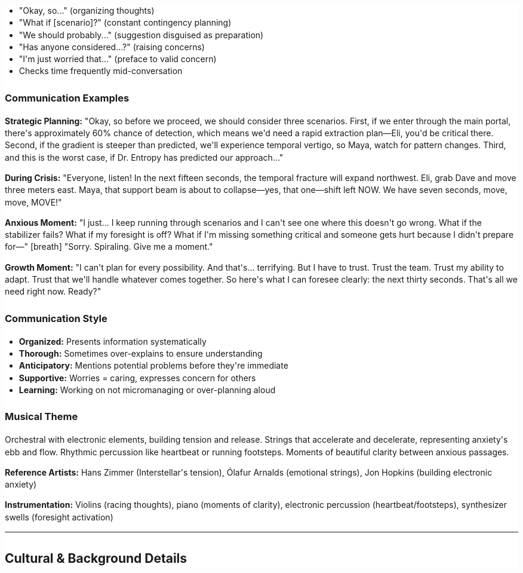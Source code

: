 - "Okay, so..." (organizing thoughts)
- "What if [scenario]?" (constant contingency planning)
- "We should probably..." (suggestion disguised as preparation)
- "Has anyone considered...?" (raising concerns)
- "I'm just worried that..." (preface to valid concern)
- Checks time frequently mid-conversation

### Communication Examples

**Strategic Planning:**
"Okay, so before we proceed, we should consider three scenarios. First, if we enter through the main portal, there's approximately 60% chance of detection, which means we'd need a rapid extraction plan—Eli, you'd be critical there. Second, if the gradient is steeper than predicted, we'll experience temporal vertigo, so Maya, watch for pattern changes. Third, and this is the worst case, if Dr. Entropy has predicted our approach..."

**During Crisis:**
"Everyone, listen! In the next fifteen seconds, the temporal fracture will expand northwest. Eli, grab Dave and move three meters east. Maya, that support beam is about to collapse—yes, that one—shift left NOW. We have seven seconds, move, move, MOVE!"

**Anxious Moment:**
"I just... I keep running through scenarios and I can't see one where this doesn't go wrong. What if the stabilizer fails? What if my foresight is off? What if I'm missing something critical and someone gets hurt because I didn't prepare for—" [breath] "Sorry. Spiraling. Give me a moment."

**Growth Moment:**
"I can't plan for every possibility. And that's... terrifying. But I have to trust. Trust the team. Trust my ability to adapt. Trust that we'll handle whatever comes together. So here's what I can foresee clearly: the next thirty seconds. That's all we need right now. Ready?"

### Communication Style

- **Organized:** Presents information systematically
- **Thorough:** Sometimes over-explains to ensure understanding
- **Anticipatory:** Mentions potential problems before they're immediate
- **Supportive:** Worries = caring, expresses concern for others
- **Learning:** Working on not micromanaging or over-planning aloud

### Musical Theme

Orchestral with electronic elements, building tension and release. Strings that accelerate and decelerate, representing anxiety's ebb and flow. Rhythmic percussion like heartbeat or running footsteps. Moments of beautiful clarity between anxious passages.

**Reference Artists:** Hans Zimmer (Interstellar's tension), Ólafur Arnalds (emotional strings), Jon Hopkins (building electronic anxiety)

**Instrumentation:** Violins (racing thoughts), piano (moments of clarity), electronic percussion (heartbeat/footsteps), synthesizer swells (foresight activation)

---

## Cultural & Background Details

